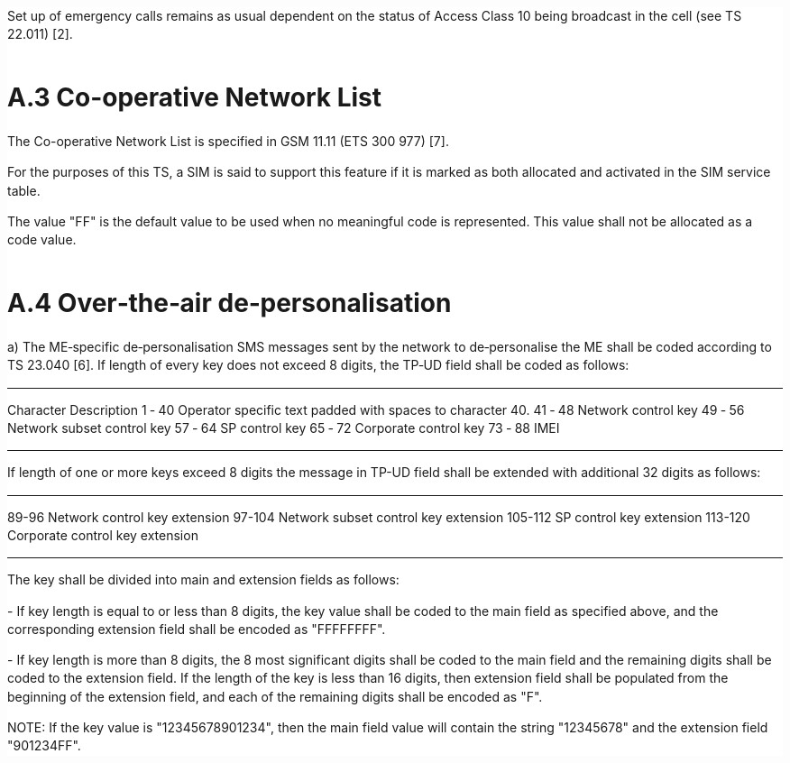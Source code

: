 Set up of emergency calls remains as usual dependent on the status of
Access Class 10 being broadcast in the cell (see TS 22.011) \[2\].

A.3 Co-operative Network List
=============================

The Co-operative Network List is specified in GSM 11.11
(ETS 300 977) \[7\].

For the purposes of this TS, a SIM is said to support this feature if it
is marked as both allocated and activated in the SIM service table.

The value \"FF\" is the default value to be used when no meaningful code
is represented. This value shall not be allocated as a code value.

A.4 Over‑the‑air de‑personalisation
===================================

a\) The ME‑specific de‑personalisation SMS messages sent by the network
to de‑personalise the ME shall be coded according to TS 23.040 \[6\]. If
length of every key does not exceed 8 digits, the TP‑UD field shall be
coded as follows:

  ----------- ------------------------------------------------------------
  Character   Description
  1 ‑ 40      Operator specific text padded with spaces to character 40.
  41 ‑ 48     Network control key
  49 ‑ 56     Network subset control key
  57 ‑ 64     SP control key
  65 ‑ 72     Corporate control key
  73 ‑ 88     IMEI
  ----------- ------------------------------------------------------------

If length of one or more keys exceed 8 digits the message in TP-UD field
shall be extended with additional 32 digits as follows:

  --------- --------------------------------------
  89-96     Network control key extension
  97-104    Network subset control key extension
  105-112   SP control key extension
  113-120   Corporate control key extension
  --------- --------------------------------------

The key shall be divided into main and extension fields as follows:

\- If key length is equal to or less than 8 digits, the key value shall
be coded to the main field as specified above, and the corresponding
extension field shall be encoded as \"FFFFFFFF\".

\- If key length is more than 8 digits, the 8 most significant digits
shall be coded to the main field and the remaining digits shall be coded
to the extension field. If the length of the key is less than 16 digits,
then extension field shall be populated from the beginning of the
extension field, and each of the remaining digits shall be encoded as
\"F\".

NOTE: If the key value is \"12345678901234\", then the main field value
will contain the string \"12345678\" and the extension field
\"901234FF\".
